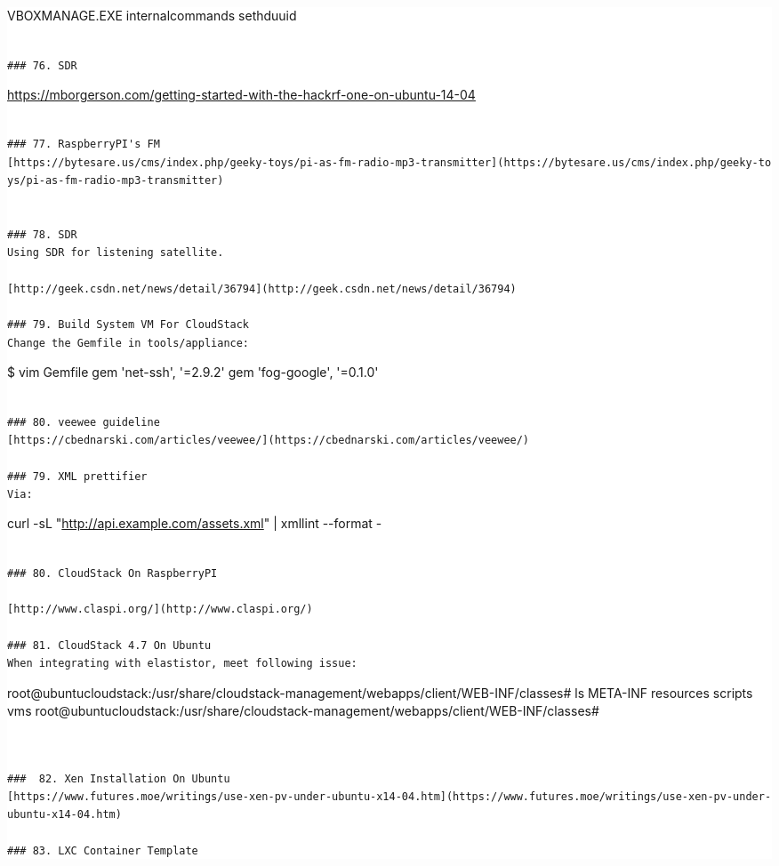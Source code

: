 ```

```
VBOXMANAGE.EXE internalcommands sethduuid <PathOfNewVHD>
```

### 76. SDR

```
https://mborgerson.com/getting-started-with-the-hackrf-one-on-ubuntu-14-04
```

### 77. RaspberryPI's FM
[https://bytesare.us/cms/index.php/geeky-toys/pi-as-fm-radio-mp3-transmitter](https://bytesare.us/cms/index.php/geeky-toys/pi-as-fm-radio-mp3-transmitter)    


### 78. SDR
Using SDR for listening satellite.    

[http://geek.csdn.net/news/detail/36794](http://geek.csdn.net/news/detail/36794)    

### 79. Build System VM For CloudStack
Change the Gemfile in tools/appliance:    

```
$ vim Gemfile
gem 'net-ssh', '=2.9.2'
gem 'fog-google', '=0.1.0'
```

### 80. veewee guideline
[https://cbednarski.com/articles/veewee/](https://cbednarski.com/articles/veewee/)    

### 79. XML prettifier
Via:    

```
curl -sL "http://api.example.com/assets.xml" | xmllint --format -
```

### 80. CloudStack On RaspberryPI

[http://www.claspi.org/](http://www.claspi.org/)    

### 81. CloudStack 4.7 On Ubuntu
When integrating with elastistor, meet following issue:    

```
root@ubuntucloudstack:/usr/share/cloudstack-management/webapps/client/WEB-INF/classes#
ls
META-INF  resources  scripts  vms
root@ubuntucloudstack:/usr/share/cloudstack-management/webapps/client/WEB-INF/classes# 
```


###  82. Xen Installation On Ubuntu
[https://www.futures.moe/writings/use-xen-pv-under-ubuntu-x14-04.htm](https://www.futures.moe/writings/use-xen-pv-under-ubuntu-x14-04.htm)    

### 83. LXC Container Template

```